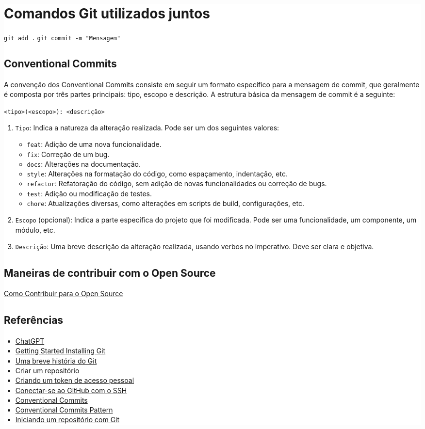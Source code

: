 # Comandos Git utilizados juntos

`git add .`
`git commit -m "Mensagem"`

## Conventional Commits

A convenção dos Conventional Commits consiste em seguir um formato específico para a mensagem de commit, que geralmente é composta por três partes principais: tipo, escopo e descrição. A estrutura básica da mensagem de commit é a seguinte:

```
<tipo>(<escopo>): <descrição>
```

1. `Tipo`: Indica a natureza da alteração realizada. Pode ser um dos seguintes valores:

    - `feat`: Adição de uma nova funcionalidade.
    - `fix`: Correção de um bug.
    - `docs`: Alterações na documentação.
    - `style`: Alterações na formatação do código, como espaçamento, indentação, etc.
    - `refactor`: Refatoração do código, sem adição de novas funcionalidades ou correção de bugs.
    - `test`: Adição ou modificação de testes.
    - `chore`: Atualizações diversas, como alterações em scripts de build, configurações, etc.
  
2. `Escopo` (opcional): Indica a parte específica do projeto que foi modificada. Pode ser uma funcionalidade, um componente, um módulo, etc.

3. `Descrição`: Uma breve descrição da alteração realizada, usando verbos no imperativo. Deve ser clara e objetiva.

## Maneiras de contribuir com o Open Source

[Como Contribuir para o Open Source](https://opensource.guide/pt/how-to-contribute/)

## Referências

- [ChatGPT](https://chat.openai.com)
- [Getting Started Installing Git](https://git-scm.com/book/en/v2/Getting-Started-Installing-Git)
- [Uma breve história do Git](https://git-scm.com/book/pt-br/v2/Come%C3%A7ando-Uma-Breve-Hist%C3%B3ria-do-Git)
- [Criar um repositório](https://docs.github.com/pt/get-started/quickstart/create-a-repo)
- [Criando um token de acesso pessoal](https://docs.github.com/pt/authentication/keeping-your-account-and-data-secure/creating-a-personal-access-token)
- [Conectar-se ao GitHub com o SSH](https://docs.github.com/pt/authentication/connecting-to-github-with-ssh)
- [Conventional Commits](https://www.conventionalcommits.org/en/v1.0.0/)
- [Conventional Commits Pattern](https://medium.com/linkapi-solutions/conventional-commits-pattern-3778d1a1e657)
- [Iniciando um repositório com Git](https://www.alura.com.br/artigos/iniciando-repositorio-git?gclid=Cj0KCQjwyLGjBhDKARIsAFRNgW_W_cRNL_K8U-sTjyoPAJ1IHTQArT8X-WIvxHEGTUGf4qRUaSklnRcaAj60EALw_wcB)
